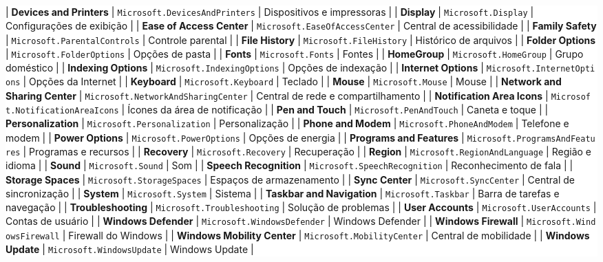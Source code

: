 | **Devices and Printers** | `Microsoft.DevicesAndPrinters` | Dispositivos e impressoras |
| **Display** | `Microsoft.Display` | Configurações de exibição |
| **Ease of Access Center** | `Microsoft.EaseOfAccessCenter` | Central de acessibilidade |
| **Family Safety** | `Microsoft.ParentalControls` | Controle parental |
| **File History** | `Microsoft.FileHistory` | Histórico de arquivos |
| **Folder Options** | `Microsoft.FolderOptions` | Opções de pasta |
| **Fonts** | `Microsoft.Fonts` | Fontes |
| **HomeGroup** | `Microsoft.HomeGroup` | Grupo doméstico |
| **Indexing Options** | `Microsoft.IndexingOptions` | Opções de indexação |
| **Internet Options** | `Microsoft.InternetOptions` | Opções da Internet |
| **Keyboard** | `Microsoft.Keyboard` | Teclado |
| **Mouse** | `Microsoft.Mouse` | Mouse |
| **Network and Sharing Center** | `Microsoft.NetworkAndSharingCenter` | Central de rede e compartilhamento |
| **Notification Area Icons** | `Microsoft.NotificationAreaIcons` | Ícones da área de notificação |
| **Pen and Touch** | `Microsoft.PenAndTouch` | Caneta e toque |
| **Personalization** | `Microsoft.Personalization` | Personalização |
| **Phone and Modem** | `Microsoft.PhoneAndModem` | Telefone e modem |
| **Power Options** | `Microsoft.PowerOptions` | Opções de energia |
| **Programs and Features** | `Microsoft.ProgramsAndFeatures` | Programas e recursos |
| **Recovery** | `Microsoft.Recovery` | Recuperação |
| **Region** | `Microsoft.RegionAndLanguage` | Região e idioma |
| **Sound** | `Microsoft.Sound` | Som |
| **Speech Recognition** | `Microsoft.SpeechRecognition` | Reconhecimento de fala |
| **Storage Spaces** | `Microsoft.StorageSpaces` | Espaços de armazenamento |
| **Sync Center** | `Microsoft.SyncCenter` | Central de sincronização |
| **System** | `Microsoft.System` | Sistema |
| **Taskbar and Navigation** | `Microsoft.Taskbar` | Barra de tarefas e navegação |
| **Troubleshooting** | `Microsoft.Troubleshooting` | Solução de problemas |
| **User Accounts** | `Microsoft.UserAccounts` | Contas de usuário |
| **Windows Defender** | `Microsoft.WindowsDefender` | Windows Defender |
| **Windows Firewall** | `Microsoft.WindowsFirewall` | Firewall do Windows |
| **Windows Mobility Center** | `Microsoft.MobilityCenter` | Central de mobilidade |
| **Windows Update** | `Microsoft.WindowsUpdate` | Windows Update |
